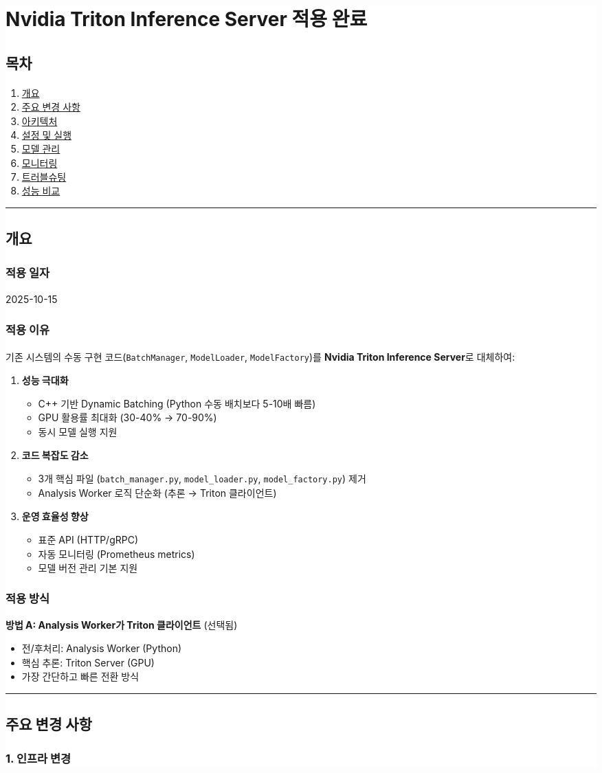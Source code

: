 # Nvidia Triton Inference Server 적용 완료

## 목차
1. [개요](#개요)
2. [주요 변경 사항](#주요-변경-사항)
3. [아키텍처](#아키텍처)
4. [설정 및 실행](#설정-및-실행)
5. [모델 관리](#모델-관리)
6. [모니터링](#모니터링)
7. [트러블슈팅](#트러블슈팅)
8. [성능 비교](#성능-비교)

---

## 개요

### 적용 일자
2025-10-15

### 적용 이유

기존 시스템의 수동 구현 코드(`BatchManager`, `ModelLoader`, `ModelFactory`)를 **Nvidia Triton Inference Server**로 대체하여:

1. **성능 극대화**
   - C++ 기반 Dynamic Batching (Python 수동 배치보다 5-10배 빠름)
   - GPU 활용률 최대화 (30-40% → 70-90%)
   - 동시 모델 실행 지원

2. **코드 복잡도 감소**
   - 3개 핵심 파일 (`batch_manager.py`, `model_loader.py`, `model_factory.py`) 제거
   - Analysis Worker 로직 단순화 (추론 → Triton 클라이언트)

3. **운영 효율성 향상**
   - 표준 API (HTTP/gRPC)
   - 자동 모니터링 (Prometheus metrics)
   - 모델 버전 관리 기본 지원

### 적용 방식

**방법 A: Analysis Worker가 Triton 클라이언트** (선택됨)
- 전/후처리: Analysis Worker (Python)
- 핵심 추론: Triton Server (GPU)
- 가장 간단하고 빠른 전환 방식

---

## 주요 변경 사항

### 1. 인프라 변경
